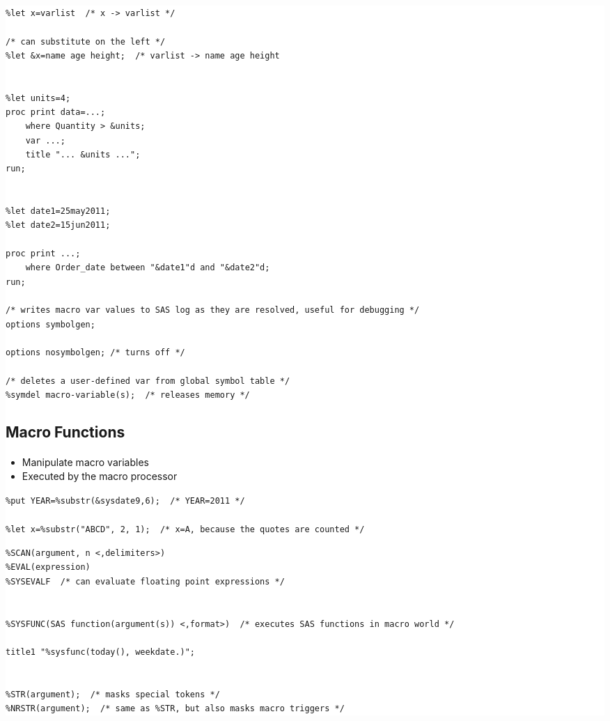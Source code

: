 ```
%let x=varlist  /* x -> varlist */

/* can substitute on the left */
%let &x=name age height;  /* varlist -> name age height


%let units=4;
proc print data=...;
    where Quantity > &units;
    var ...;
    title "... &units ...";
run;    


%let date1=25may2011;
%let date2=15jun2011;

proc print ...;
    where Order_date between "&date1"d and "&date2"d;
run;

/* writes macro var values to SAS log as they are resolved, useful for debugging */
options symbolgen;

options nosymbolgen; /* turns off */

/* deletes a user-defined var from global symbol table */
%symdel macro-variable(s);  /* releases memory */
```


## Macro Functions

- Manipulate macro variables
- Executed by the macro processor

```
%put YEAR=%substr(&sysdate9,6);  /* YEAR=2011 */

%let x=%substr("ABCD", 2, 1);  /* x=A, because the quotes are counted */
```

```
%SCAN(argument, n <,delimiters>)
%EVAL(expression)
%SYSEVALF  /* can evaluate floating point expressions */


%SYSFUNC(SAS function(argument(s)) <,format>)  /* executes SAS functions in macro world */

title1 "%sysfunc(today(), weekdate.)";


%STR(argument);  /* masks special tokens */
%NRSTR(argument);  /* same as %STR, but also masks macro triggers */
```
